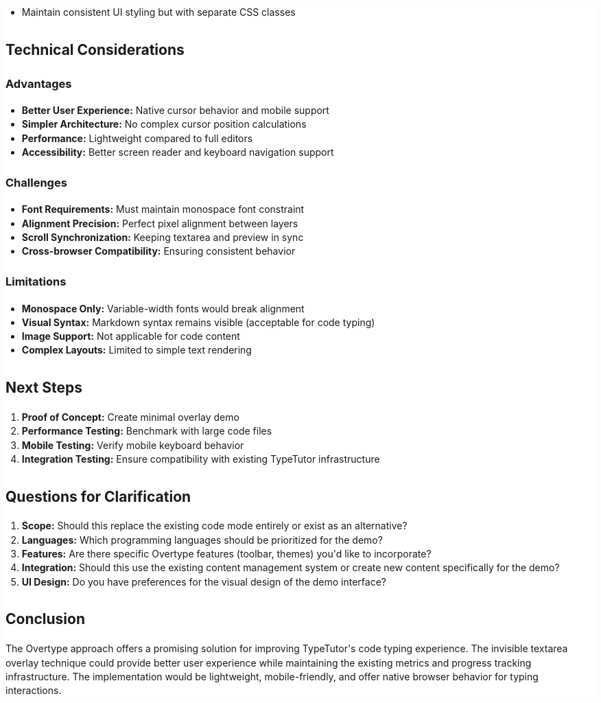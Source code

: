    - Maintain consistent UI styling but with separate CSS classes

## Technical Considerations

### Advantages

- **Better User Experience:** Native cursor behavior and mobile support
- **Simpler Architecture:** No complex cursor position calculations
- **Performance:** Lightweight compared to full editors
- **Accessibility:** Better screen reader and keyboard navigation support

### Challenges

- **Font Requirements:** Must maintain monospace font constraint
- **Alignment Precision:** Perfect pixel alignment between layers
- **Scroll Synchronization:** Keeping textarea and preview in sync
- **Cross-browser Compatibility:** Ensuring consistent behavior

### Limitations

- **Monospace Only:** Variable-width fonts would break alignment
- **Visual Syntax:** Markdown syntax remains visible (acceptable for code
  typing)
- **Image Support:** Not applicable for code content
- **Complex Layouts:** Limited to simple text rendering

## Next Steps

1. **Proof of Concept:** Create minimal overlay demo
2. **Performance Testing:** Benchmark with large code files
3. **Mobile Testing:** Verify mobile keyboard behavior
4. **Integration Testing:** Ensure compatibility with existing TypeTutor
   infrastructure

## Questions for Clarification

1. **Scope:** Should this replace the existing code mode entirely or exist as an
   alternative?
2. **Languages:** Which programming languages should be prioritized for the
   demo?
3. **Features:** Are there specific Overtype features (toolbar, themes) you'd
   like to incorporate?
4. **Integration:** Should this use the existing content management system or
   create new content specifically for the demo?
5. **UI Design:** Do you have preferences for the visual design of the demo
   interface?

## Conclusion

The Overtype approach offers a promising solution for improving TypeTutor's code
typing experience. The invisible textarea overlay technique could provide better
user experience while maintaining the existing metrics and progress tracking
infrastructure. The implementation would be lightweight, mobile-friendly, and
offer native browser behavior for typing interactions.
